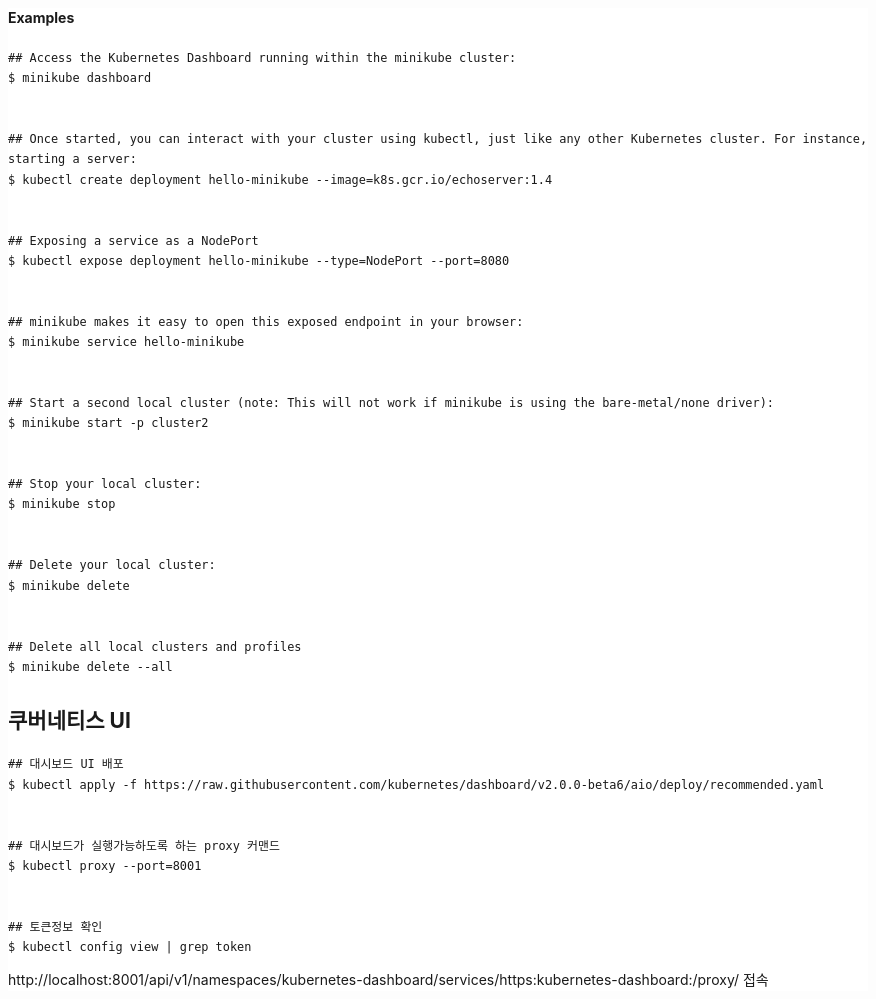 


#### Examples
```
## Access the Kubernetes Dashboard running within the minikube cluster: 
$ minikube dashboard 


## Once started, you can interact with your cluster using kubectl, just like any other Kubernetes cluster. For instance, starting a server: 
$ kubectl create deployment hello-minikube --image=k8s.gcr.io/echoserver:1.4 


## Exposing a service as a NodePort 
$ kubectl expose deployment hello-minikube --type=NodePort --port=8080 


## minikube makes it easy to open this exposed endpoint in your browser: 
$ minikube service hello-minikube 


## Start a second local cluster (note: This will not work if minikube is using the bare-metal/none driver): 
$ minikube start -p cluster2 


## Stop your local cluster: 
$ minikube stop 


## Delete your local cluster: 
$ minikube delete 


## Delete all local clusters and profiles 
$ minikube delete --all
```

## 쿠버네티스 UI
```
## 대시보드 UI 배포 
$ kubectl apply -f https://raw.githubusercontent.com/kubernetes/dashboard/v2.0.0-beta6/aio/deploy/recommended.yaml 


## 대시보드가 실행가능하도록 하는 proxy 커맨드 
$ kubectl proxy --port=8001 


## 토큰정보 확인 
$ kubectl config view | grep token
```

http://localhost:8001/api/v1/namespaces/kubernetes-dashboard/services/https:kubernetes-dashboard:/proxy/ 접속
